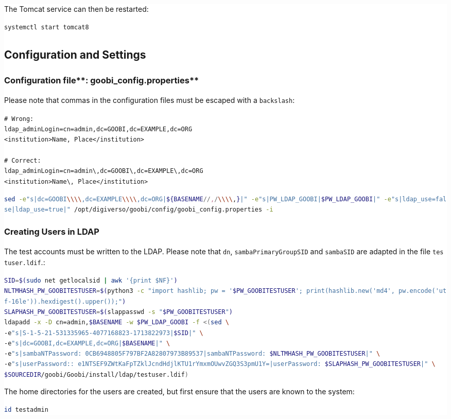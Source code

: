 The Tomcat service can then be restarted:

```bash
systemctl start tomcat8
```

## Configuration and Settings <a id="goobi-einstellungen"></a>

### Configuration file**: goobi\_config.properties** <a id="goobi_config-properties"></a>

Please note that commas in the configuration files must be escaped with a `backslash`:

```text
# Wrong:
ldap_adminLogin=cn=admin,dc=GOOBI,dc=EXAMPLE,dc=ORG
<institution>Name, Place</institution>

# Correct:
ldap_adminLogin=cn=admin\,dc=GOOBI\,dc=EXAMPLE\,dc=ORG
<institution>Name\, Place</institution>
```

```bash
sed -e"s|dc=GOOBI\\\\,dc=EXAMPLE\\\\,dc=ORG|${BASENAME//,/\\\\,}|" -e"s|PW_LDAP_GOOBI|$PW_LDAP_GOOBI|" -e"s|ldap_use=false|ldap_use=true|" /opt/digiverso/goobi/config/goobi_config.properties -i
```

### Creating Users in LDAP <a id="benutzer-ins-ldap-schreiben-und-intrandasupport-account-anlegen"></a>

The test accounts must be written to the LDAP. Please note that `dn`, `sambaPrimaryGroupSID` and `sambaSID` are adapted in the file `testuser.ldif`.:

```bash
SID=$(sudo net getlocalsid | awk '{print $NF}')
NLTMHASH_PW_GOOBITESTUSER=$(python3 -c "import hashlib; pw = '$PW_GOOBITESTUSER'; print(hashlib.new('md4', pw.encode('utf-16le')).hexdigest().upper());")
SLAPHASH_PW_GOOBITESTUSER=$(slappasswd -s "$PW_GOOBITESTUSER")
ldapadd -x -D cn=admin,$BASENAME -w $PW_LDAP_GOOBI -f <(sed \
-e"s|S-1-5-21-531335965-4077168823-1713822973|$SID|" \
-e"s|dc=GOOBI,dc=EXAMPLE,dc=ORG|$BASENAME|" \
-e"s|sambaNTPassword: 0CB6948805F797BF2A82807973B89537|sambaNTPassword: $NLTMHASH_PW_GOOBITESTUSER|" \
-e"s|userPassword:: e1NTSEF9ZWtKaFpTZklJcndHdjlKTU1rYmxmOUwvZGQ3S3pmU1Y=|userPassword: $SLAPHASH_PW_GOOBITESTUSER|" \
$SOURCEDIR/goobi/Goobi/install/ldap/testuser.ldif)
```

The home directories for the users are created, but first ensure that the users are known to the system:

```bash
id testadmin
```
